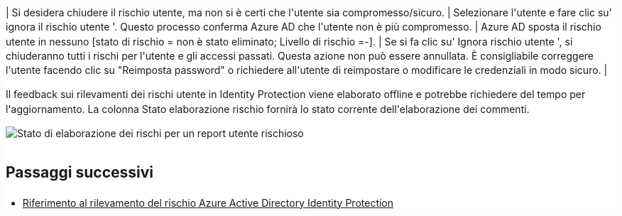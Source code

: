 | Si desidera chiudere il rischio utente, ma non si è certi che l'utente sia compromesso/sicuro. | Selezionare l'utente e fare clic su' ignora il rischio utente '. Questo processo conferma Azure AD che l'utente non è più compromesso. | Azure AD sposta il rischio utente in nessuno [stato di rischio = non è stato eliminato; Livello di rischio =-]. | Se si fa clic su' Ignora rischio utente ', si chiuderanno tutti i rischi per l'utente e gli accessi passati. Questa azione non può essere annullata. È consigliabile correggere l'utente facendo clic su "Reimposta password" o richiedere all'utente di reimpostare o modificare le credenziali in modo sicuro. |

Il feedback sui rilevamenti dei rischi utente in Identity Protection viene elaborato offline e potrebbe richiedere del tempo per l'aggiornamento. La colonna Stato elaborazione rischio fornirà lo stato corrente dell'elaborazione dei commenti.

![Stato di elaborazione dei rischi per un report utente rischioso](./media/howto-identity-protection-risk-feedback/risky-users-provide-feedback.png)

## <a name="next-steps"></a>Passaggi successivi

- [Riferimento al rilevamento del rischio Azure Active Directory Identity Protection](./concept-identity-protection-risks.md)
